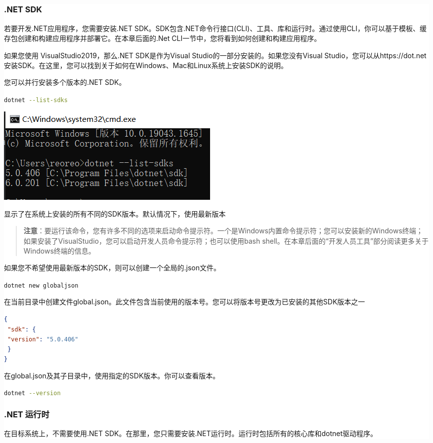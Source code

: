 

### .NET SDK

若要开发.NET应用程序，您需要安装.NET SDK。SDK包含.NET命令行接口(CLI)、工具、库和运行时。通过使用CLI，你可以基于模板、缓存包创建和构建应用程序并部署它。在本章后面的.Net CLI一节中，您将看到如何创建和构建应用程序。

如果您使用 VisualStudio2019，那么.NET SDK是作为Visual Studio的一部分安装的。如果您没有Visual Studio，您可以从https://dot.net安装SDK。在这里，您可以找到关于如何在Windows、Mac和Linux系统上安装SDK的说明。

您可以并行安装多个版本的.NET SDK。

```bash
dotnet --list-sdks
```

![image-20220516113101757](imgs/image-20220516113101757.png)

显示了在系统上安装的所有不同的SDK版本。默认情况下，使用最新版本

> **注意**：要运行该命令，您有许多不同的选项来启动命令提示符。一个是Windows内置命令提示符；您可以安装新的Windows终端；如果安装了VisualStudio，您可以启动开发人员命令提示符；也可以使用bash shell。在本章后面的“开发人员工具”部分阅读更多关于Windows终端的信息。

如果您不希望使用最新版本的SDK，则可以创建一个全局的.json文件。

```bash
dotnet new globaljson
```

在当前目录中创建文件global.json。此文件包含当前使用的版本号。您可以将版本号更改为已安装的其他SDK版本之一

```json
{
 "sdk": {
 "version": "5.0.406"
 }
}
```

在global.json及其子目录中，使用指定的SDK版本。你可以查看版本。

```bash
dotnet --version
```



### .NET 运行时

在目标系统上，不需要使用.NET SDK。在那里，您只需要安装.NET运行时。运行时包括所有的核心库和dotnet驱动程序。
